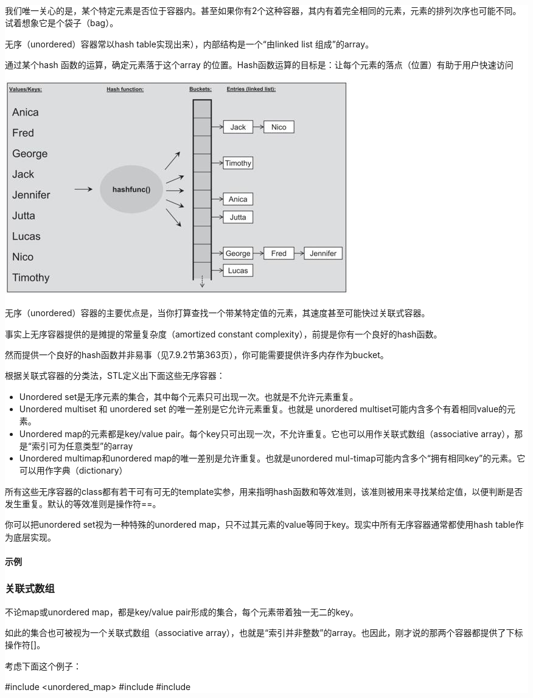 我们唯一关心的是，某个特定元素是否位于容器内。甚至如果你有2个这种容器，其内有着完全相同的元素，元素的排列次序也可能不同。试着想象它是个袋子（bag）。

无序（unordered）容器常以hash table实现出来），内部结构是一个“由linked list 组成”的array。

通过某个hash 函数的运算，确定元素落于这个array 的位置。Hash函数运算的目标是：让每个元素的落点（位置）有助于用户快速访问

![](./pic/14.jpg)

无序（unordered）容器的主要优点是，当你打算查找一个带某特定值的元素，其速度甚至可能快过关联式容器。

事实上无序容器提供的是摊提的常量复杂度（amortized constant complexity），前提是你有一个良好的hash函数。

然而提供一个良好的hash函数并非易事（见7.9.2节第363页），你可能需要提供许多内存作为bucket。

根据关联式容器的分类法，STL定义出下面这些无序容器：

- Unordered set是无序元素的集合，其中每个元素只可出现一次。也就是不允许元素重复。
- Unordered multiset 和 unordered set 的唯一差别是它允许元素重复。也就是 unordered multiset可能内含多个有着相同value的元素。
- Unordered map的元素都是key/value pair。每个key只可出现一次，不允许重复。它也可以用作关联式数组（associative array），那是“索引可为任意类型”的array
- Unordered multimap和unordered map的唯一差别是允许重复。也就是unordered mul-timap可能内含多个“拥有相同key”的元素。它可以用作字典（dictionary）

所有这些无序容器的class都有若干可有可无的template实参，用来指明hash函数和等效准则，该准则被用来寻找某给定值，以便判断是否发生重复。默认的等效准则是操作符==。

你可以把unordered set视为一种特殊的unordered map，只不过其元素的value等同于key。现实中所有无序容器通常都使用hash table作为底层实现。

#### 示例

### 关联式数组
不论map或unordered map，都是key/value pair形成的集合，每个元素带着独一无二的key。

如此的集合也可被视为一个关联式数组（associative array），也就是“索引并非整数”的array。也因此，刚才说的那两个容器都提供了下标操作符[]。

考虑下面这个例子：

#include <unordered_map>
#include <iostream>
#include <string>
